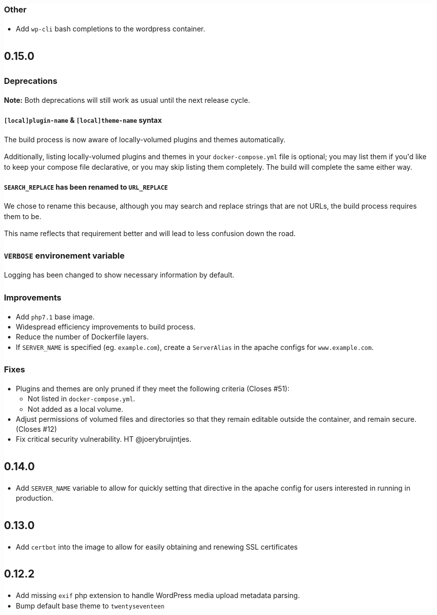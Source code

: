 ### Other
- Add `wp-cli` bash completions to the wordpress container.

## 0.15.0

### Deprecations

**Note:** Both deprecations will still work as usual until the next release cycle.

#### `[local]plugin-name` & `[local]theme-name` syntax

The build process is now aware of locally-volumed plugins and themes automatically.

Additionally, listing locally-volumed plugins and themes in your `docker-compose.yml` file is optional; you may list them if you'd like to keep your compose file declarative, or you may skip listing them completely. The build will complete the same either way.

#### `SEARCH_REPLACE` has been renamed to `URL_REPLACE`

We chose to rename this because, although you may search and replace strings that are not URLs, the build process requires them to be.

This name reflects that requirement better and will lead to less confusion down the road.

### `VERBOSE` environement variable

Logging has been changed to show necessary information by default.

### Improvements
- Add `php7.1` base image.
- Widespread efficiency improvements to build process.
- Reduce the number of Dockerfile layers.
- If `SERVER_NAME` is specified (eg. `example.com`), create a `ServerAlias` in the apache configs for `www.example.com`.

### Fixes
- Plugins and themes are only pruned if they meet the following criteria (Closes #51):
  - Not listed in `docker-compose.yml`.
  - Not added as a local volume.
- Adjust permissions of volumed files and directories so that they remain editable outside the container, and remain secure. (Closes #12)
- Fix critical security vulnerability. HT @joerybruijntjes.

## 0.14.0
- Add `SERVER_NAME` variable to allow for quickly setting that directive in the apache config for users interested in running in production.

## 0.13.0
- Add `certbot` into the image to allow for easily obtaining and renewing SSL certificates

## 0.12.2
- Add missing `exif` php extension to handle WordPress media upload metadata parsing.
- Bump default base theme to `twentyseventeen`
